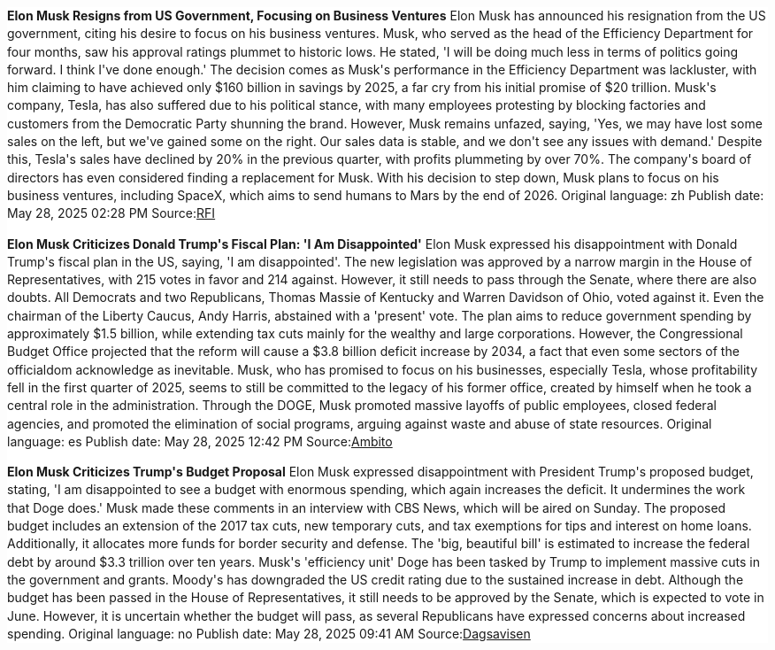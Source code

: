 **Elon Musk Resigns from US Government, Focusing on Business Ventures**
Elon Musk has announced his resignation from the US government, citing his desire to focus on his business ventures. Musk, who served as the head of the Efficiency Department for four months, saw his approval ratings plummet to historic lows. He stated, 'I will be doing much less in terms of politics going forward. I think I've done enough.' The decision comes as Musk's performance in the Efficiency Department was lackluster, with him claiming to have achieved only $160 billion in savings by 2025, a far cry from his initial promise of $20 trillion. Musk's company, Tesla, has also suffered due to his political stance, with many employees protesting by blocking factories and customers from the Democratic Party shunning the brand. However, Musk remains unfazed, saying, 'Yes, we may have lost some sales on the left, but we've gained some on the right. Our sales data is stable, and we don't see any issues with demand.' Despite this, Tesla's sales have declined by 20% in the previous quarter, with profits plummeting by over 70%. The company's board of directors has even considered finding a replacement for Musk. With his decision to step down, Musk plans to focus on his business ventures, including SpaceX, which aims to send humans to Mars by the end of 2026.
Original language: zh
Publish date: May 28, 2025 02:28 PM
Source:[RFI](https://www.rfi.fr/tw/%E7%BE%8E%E6%B4%B2/20250528-%E8%A6%96%E9%A0%BB-%E9%A6%AC%E6%96%AF%E5%85%8B%E5%8D%B8%E4%BB%BB%E7%BE%8E%E5%9C%8B%E6%94%BF%E5%BA%9C%E8%81%B7%E5%8B%99-%E4%BB%BB%E8%81%B7%E5%9B%9B%E5%80%8B%E6%9C%88%E6%9C%89%E4%BD%95%E6%88%90%E5%B0%B1)

**Elon Musk Criticizes Donald Trump's Fiscal Plan: 'I Am Disappointed'**
Elon Musk expressed his disappointment with Donald Trump's fiscal plan in the US, saying, 'I am disappointed'. The new legislation was approved by a narrow margin in the House of Representatives, with 215 votes in favor and 214 against. However, it still needs to pass through the Senate, where there are also doubts. All Democrats and two Republicans, Thomas Massie of Kentucky and Warren Davidson of Ohio, voted against it. Even the chairman of the Liberty Caucus, Andy Harris, abstained with a 'present' vote. The plan aims to reduce government spending by approximately $1.5 billion, while extending tax cuts mainly for the wealthy and large corporations. However, the Congressional Budget Office projected that the reform will cause a $3.8 billion deficit increase by 2034, a fact that even some sectors of the officialdom acknowledge as inevitable. Musk, who has promised to focus on his businesses, especially Tesla, whose profitability fell in the first quarter of 2025, seems to still be committed to the legacy of his former office, created by himself when he took a central role in the administration. Through the DOGE, Musk promoted massive layoffs of public employees, closed federal agencies, and promoted the elimination of social programs, arguing against waste and abuse of state resources.
Original language: es
Publish date: May 28, 2025 12:42 PM
Source:[Ambito](https://www.ambito.com/mundo/elon-musk-cuestiono-el-plan-fiscal-donald-trump-eeuu-estoy-decepcionado-n6150157)

**Elon Musk Criticizes Trump's Budget Proposal**
Elon Musk expressed disappointment with President Trump's proposed budget, stating, 'I am disappointed to see a budget with enormous spending, which again increases the deficit. It undermines the work that Doge does.' Musk made these comments in an interview with CBS News, which will be aired on Sunday. The proposed budget includes an extension of the 2017 tax cuts, new temporary cuts, and tax exemptions for tips and interest on home loans. Additionally, it allocates more funds for border security and defense. The 'big, beautiful bill' is estimated to increase the federal debt by around $3.3 trillion over ten years. Musk's 'efficiency unit' Doge has been tasked by Trump to implement massive cuts in the government and grants. Moody's has downgraded the US credit rating due to the sustained increase in debt. Although the budget has been passed in the House of Representatives, it still needs to be approved by the Senate, which is expected to vote in June. However, it is uncertain whether the budget will pass, as several Republicans have expressed concerns about increased spending.
Original language: no
Publish date: May 28, 2025 09:41 AM
Source:[Dagsavisen](https://www.dagsavisen.no/nyheter/verden/2025/05/28/elon-musk-ut-mot-trumps-skattepakke-jeg-er-skuffet/)
